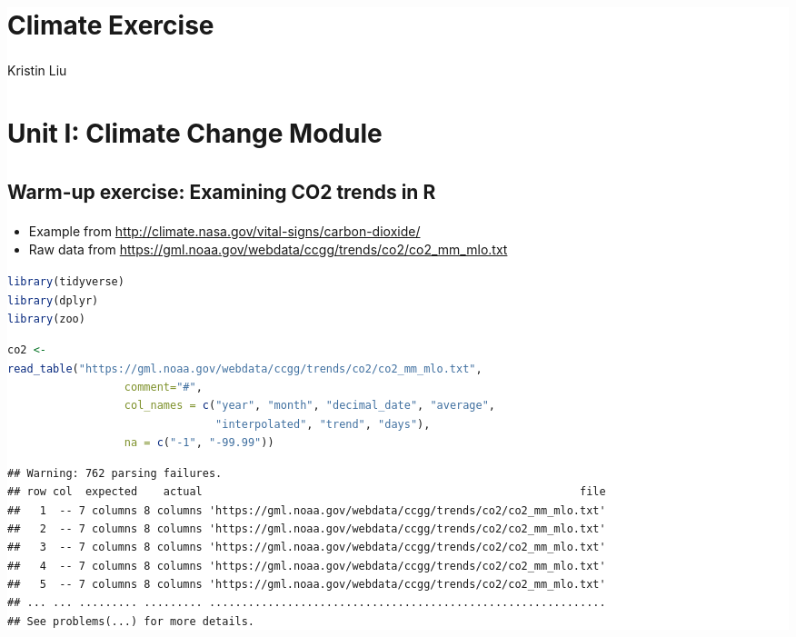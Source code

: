 Climate Exercise
================
Kristin Liu

# Unit I: Climate Change Module

## Warm-up exercise: Examining CO2 trends in R

  - Example from <http://climate.nasa.gov/vital-signs/carbon-dioxide/>
  - Raw data from
    <https://gml.noaa.gov/webdata/ccgg/trends/co2/co2_mm_mlo.txt>



``` r
library(tidyverse)
library(dplyr)
library(zoo)
```

``` r
co2 <- 
read_table("https://gml.noaa.gov/webdata/ccgg/trends/co2/co2_mm_mlo.txt", 
                  comment="#",
                  col_names = c("year", "month", "decimal_date", "average",
                                "interpolated", "trend", "days"),
                  na = c("-1", "-99.99"))
```

    ## Warning: 762 parsing failures.
    ## row col  expected    actual                                                          file
    ##   1  -- 7 columns 8 columns 'https://gml.noaa.gov/webdata/ccgg/trends/co2/co2_mm_mlo.txt'
    ##   2  -- 7 columns 8 columns 'https://gml.noaa.gov/webdata/ccgg/trends/co2/co2_mm_mlo.txt'
    ##   3  -- 7 columns 8 columns 'https://gml.noaa.gov/webdata/ccgg/trends/co2/co2_mm_mlo.txt'
    ##   4  -- 7 columns 8 columns 'https://gml.noaa.gov/webdata/ccgg/trends/co2/co2_mm_mlo.txt'
    ##   5  -- 7 columns 8 columns 'https://gml.noaa.gov/webdata/ccgg/trends/co2/co2_mm_mlo.txt'
    ## ... ... ......... ......... .............................................................
    ## See problems(...) for more details.

